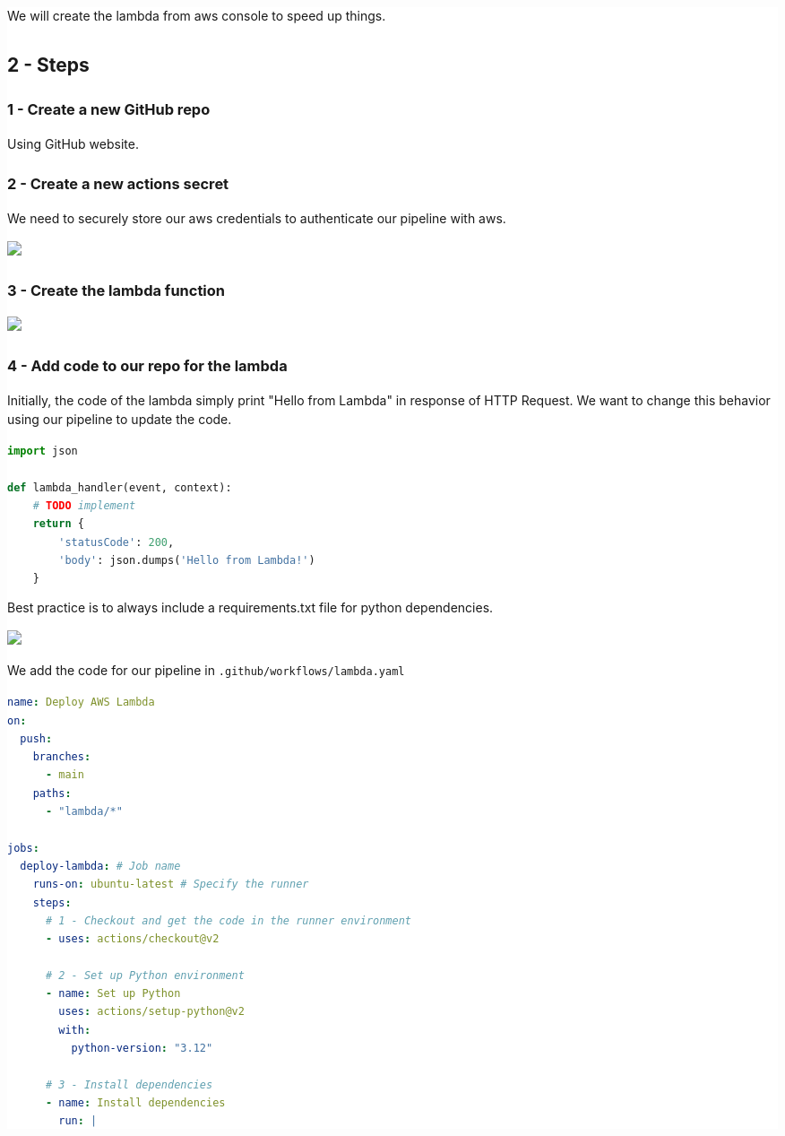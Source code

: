 We will create the lambda from aws console to speed up things.

## 2 - Steps 

### 1 - Create a new GitHub repo

Using GitHub website.

### 2 - Create a new actions secret

We need to securely store our aws credentials to authenticate our pipeline with aws.

![](/portfolio/blog/week8/GitHub_secrets.png)

### 3 - Create the lambda function

![](/portfolio/blog/week8/CI_CD_lambda.png)

### 4 - Add code to our repo for the lambda

Initially, the code of the lambda simply print "Hello from Lambda" in response of HTTP Request. We want to change this behavior using our pipeline to update the code.

``` Python
import json

def lambda_handler(event, context):
    # TODO implement
    return {
        'statusCode': 200,
        'body': json.dumps('Hello from Lambda!')
    }
```

Best practice is to always include a requirements.txt file for python dependencies.

![](/portfolio/blog/week8/lambda_python_directory_structure.png)

We add the code for our pipeline in `.github/workflows/lambda.yaml`

```yaml
name: Deploy AWS Lambda
on:
  push:
    branches:
      - main
    paths:
      - "lambda/*"

jobs:
  deploy-lambda: # Job name
    runs-on: ubuntu-latest # Specify the runner
    steps:
      # 1 - Checkout and get the code in the runner environment
      - uses: actions/checkout@v2

      # 2 - Set up Python environment
      - name: Set up Python
        uses: actions/setup-python@v2
        with:
          python-version: "3.12"

      # 3 - Install dependencies
      - name: Install dependencies
        run: |
```